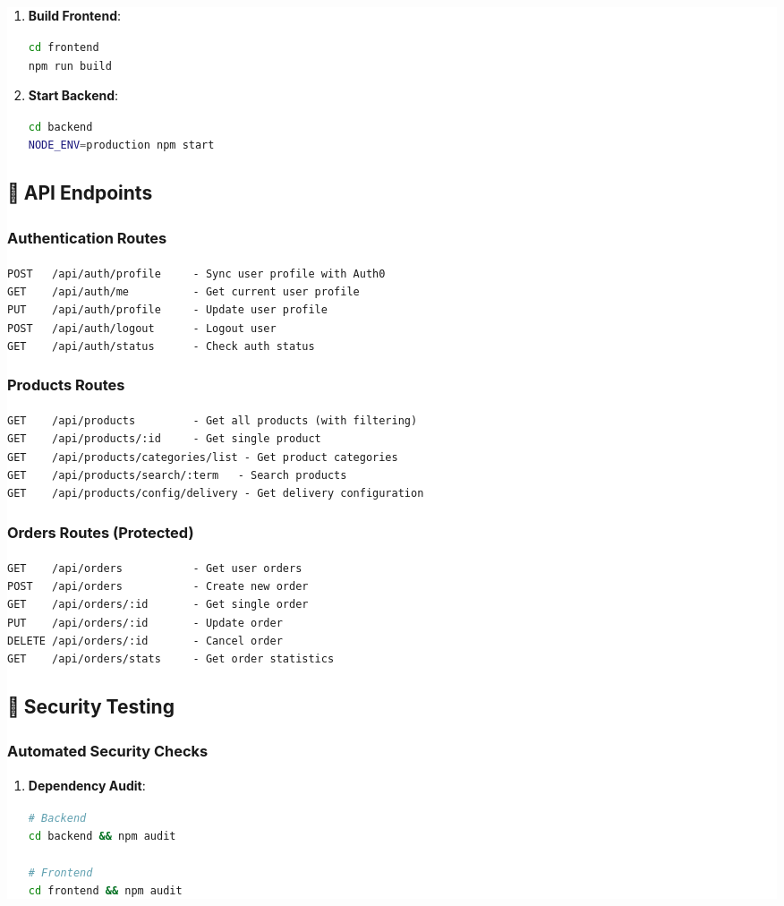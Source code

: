 1. **Build Frontend**:
   ```bash
   cd frontend
   npm run build
   ```

2. **Start Backend**:
   ```bash
   cd backend
   NODE_ENV=production npm start
   ```

## 🔌 API Endpoints

### Authentication Routes
```
POST   /api/auth/profile     - Sync user profile with Auth0
GET    /api/auth/me          - Get current user profile  
PUT    /api/auth/profile     - Update user profile
POST   /api/auth/logout      - Logout user
GET    /api/auth/status      - Check auth status
```

### Products Routes
```
GET    /api/products         - Get all products (with filtering)
GET    /api/products/:id     - Get single product
GET    /api/products/categories/list - Get product categories
GET    /api/products/search/:term   - Search products
GET    /api/products/config/delivery - Get delivery configuration
```

### Orders Routes (Protected)
```
GET    /api/orders           - Get user orders
POST   /api/orders           - Create new order
GET    /api/orders/:id       - Get single order
PUT    /api/orders/:id       - Update order
DELETE /api/orders/:id       - Cancel order
GET    /api/orders/stats     - Get order statistics
```

## 🧪 Security Testing

### Automated Security Checks

1. **Dependency Audit**:
   ```bash
   # Backend
   cd backend && npm audit
   
   # Frontend  
   cd frontend && npm audit
   ```
